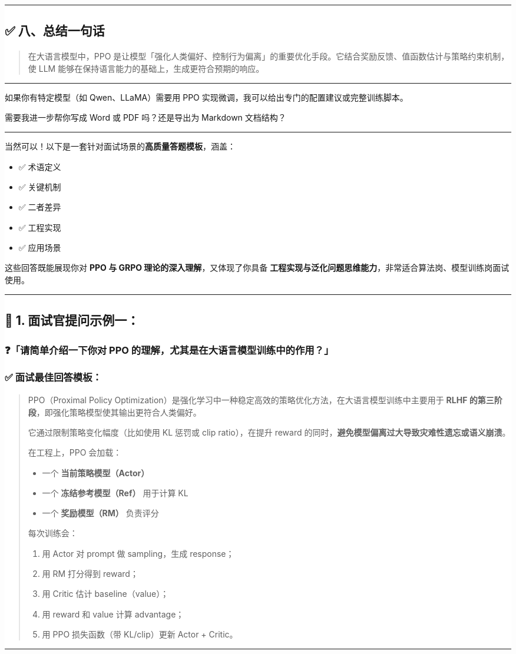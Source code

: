 
---

## ✅ 八、总结一句话

> 在大语言模型中，PPO 是让模型「强化人类偏好、控制行为偏离」的重要优化手段。它结合奖励反馈、值函数估计与策略约束机制，使 LLM 能够在保持语言能力的基础上，生成更符合预期的响应。

---

如果你有特定模型（如 Qwen、LLaMA）需要用 PPO 实现微调，我可以给出专门的配置建议或完整训练脚本。

需要我进一步帮你写成 Word 或 PDF 吗？还是导出为 Markdown 文档结构？

---

当然可以！以下是一套针对面试场景的**高质量答题模板**，涵盖：

- ✅ 术语定义
	
- ✅ 关键机制
	
- ✅ 二者差异
	
- ✅ 工程实现
	
- ✅ 应用场景

这些回答既能展现你对 **PPO 与 GRPO 理论的深入理解**，又体现了你具备 **工程实现与泛化问题思维能力**，非常适合算法岗、模型训练岗面试使用。

---

## 🎯 1. 面试官提问示例一：

### ❓「请简单介绍一下你对 PPO 的理解，尤其是在大语言模型训练中的作用？」

### ✅ 面试最佳回答模板：

> PPO（Proximal Policy Optimization）是强化学习中一种稳定高效的策略优化方法，在大语言模型训练中主要用于 **RLHF 的第三阶段**，即强化策略模型使其输出更符合人类偏好。
>
> 它通过限制策略变化幅度（比如使用 KL 惩罚或 clip ratio），在提升 reward 的同时，**避免模型偏离过大导致灾难性遗忘或语义崩溃**。
>
> 在工程上，PPO 会加载：
>
> - 一个 **当前策略模型（Actor）**
> 	
> - 一个 **冻结参考模型（Ref）** 用于计算 KL
> 	
> - 一个 **奖励模型（RM）** 负责评分
> 	
> 
> 每次训练会：
>
> 1. 用 Actor 对 prompt 做 sampling，生成 response；
> 	
> 2. 用 RM 打分得到 reward；
> 	
> 3. 用 Critic 估计 baseline（value）；
> 	
> 4. 用 reward 和 value 计算 advantage；
> 	
> 5. 用 PPO 损失函数（带 KL/clip）更新 Actor + Critic。

---